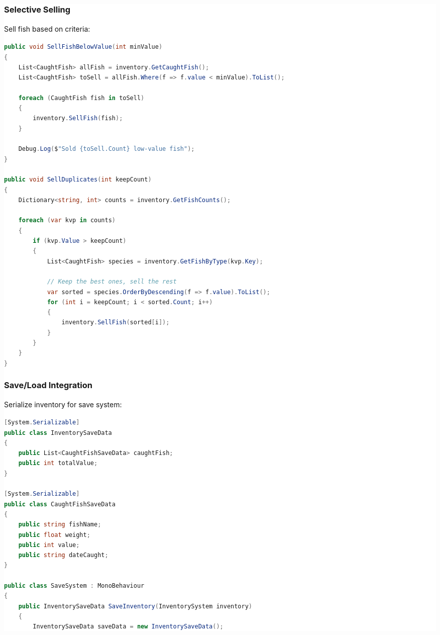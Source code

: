 ### Selective Selling

Sell fish based on criteria:

```csharp
public void SellFishBelowValue(int minValue)
{
    List<CaughtFish> allFish = inventory.GetCaughtFish();
    List<CaughtFish> toSell = allFish.Where(f => f.value < minValue).ToList();

    foreach (CaughtFish fish in toSell)
    {
        inventory.SellFish(fish);
    }

    Debug.Log($"Sold {toSell.Count} low-value fish");
}

public void SellDuplicates(int keepCount)
{
    Dictionary<string, int> counts = inventory.GetFishCounts();

    foreach (var kvp in counts)
    {
        if (kvp.Value > keepCount)
        {
            List<CaughtFish> species = inventory.GetFishByType(kvp.Key);

            // Keep the best ones, sell the rest
            var sorted = species.OrderByDescending(f => f.value).ToList();
            for (int i = keepCount; i < sorted.Count; i++)
            {
                inventory.SellFish(sorted[i]);
            }
        }
    }
}
```

### Save/Load Integration

Serialize inventory for save system:

```csharp
[System.Serializable]
public class InventorySaveData
{
    public List<CaughtFishSaveData> caughtFish;
    public int totalValue;
}

[System.Serializable]
public class CaughtFishSaveData
{
    public string fishName;
    public float weight;
    public int value;
    public string dateCaught;
}

public class SaveSystem : MonoBehaviour
{
    public InventorySaveData SaveInventory(InventorySystem inventory)
    {
        InventorySaveData saveData = new InventorySaveData();
```